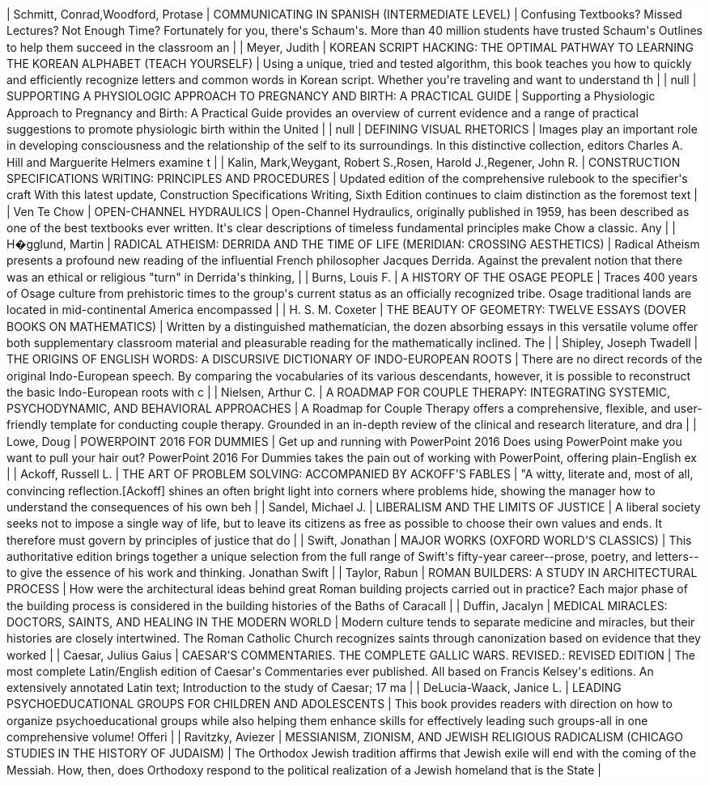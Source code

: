 | Schmitt, Conrad,Woodford, Protase | COMMUNICATING IN SPANISH (INTERMEDIATE LEVEL) |  Confusing Textbooks? Missed Lectures? Not Enough Time?   Fortunately for you, there's Schaum's.   More than 40 million students have trusted Schaum's Outlines to help them succeed in the classroom an |
| Meyer, Judith | KOREAN SCRIPT HACKING: THE OPTIMAL PATHWAY TO LEARNING THE KOREAN ALPHABET (TEACH YOURSELF) | Using a unique, tried and tested algorithm, this book teaches you how to quickly and efficiently recognize letters and common words in Korean script. Whether you're traveling and want to understand th |
| null | SUPPORTING A PHYSIOLOGIC APPROACH TO PREGNANCY AND BIRTH: A PRACTICAL GUIDE | Supporting a Physiologic Approach to Pregnancy and Birth: A Practical Guide provides an overview of current evidence and a range of practical suggestions to promote physiologic birth within the United |
| null | DEFINING VISUAL RHETORICS | Images play an important role in developing consciousness and the relationship of the self to its surroundings. In this distinctive collection, editors Charles A. Hill and Marguerite Helmers examine t |
| Kalin, Mark,Weygant, Robert S.,Rosen, Harold J.,Regener, John R. | CONSTRUCTION SPECIFICATIONS WRITING: PRINCIPLES AND PROCEDURES | Updated edition of the comprehensive rulebook to the specifier's craft  With this latest update, Construction Specifications Writing, Sixth Edition continues to claim distinction as the foremost text  |
| Ven Te Chow | OPEN-CHANNEL HYDRAULICS | Open-Channel Hydraulics, originally published in 1959, has been described as one of the best textbooks ever written. It's clear descriptions of timeless fundamental principles make Chow a classic. Any |
| H�gglund, Martin | RADICAL ATHEISM: DERRIDA AND THE TIME OF LIFE (MERIDIAN: CROSSING AESTHETICS) | Radical Atheism presents a profound new reading of the influential French philosopher Jacques Derrida. Against the prevalent notion that there was an ethical or religious "turn" in Derrida's thinking, |
| Burns, Louis F. | A HISTORY OF THE OSAGE PEOPLE |  Traces 400 years of Osage culture from prehistoric times to the group's current status as an officially recognized tribe.   Osage traditional lands are located in mid-continental America encompassed  |
| H. S. M. Coxeter | THE BEAUTY OF GEOMETRY: TWELVE ESSAYS (DOVER BOOKS ON MATHEMATICS) |  Written by a distinguished mathematician, the dozen absorbing essays in this versatile volume offer both supplementary classroom material and pleasurable reading for the mathematically inclined. The  |
| Shipley, Joseph Twadell | THE ORIGINS OF ENGLISH WORDS: A DISCURSIVE DICTIONARY OF INDO-EUROPEAN ROOTS |  There are no direct records of the original Indo-European speech. By comparing the vocabularies of its various descendants, however, it is possible to reconstruct the basic Indo-European roots with c |
| Nielsen, Arthur C. | A ROADMAP FOR COUPLE THERAPY: INTEGRATING SYSTEMIC, PSYCHODYNAMIC, AND BEHAVIORAL APPROACHES | A Roadmap for Couple Therapy offers a comprehensive, flexible, and user-friendly template for conducting couple therapy. Grounded in an in-depth review of the clinical and research literature, and dra |
| Lowe, Doug | POWERPOINT 2016 FOR DUMMIES | Get up and running with PowerPoint 2016  Does using PowerPoint make you want to pull your hair out? PowerPoint 2016 For Dummies takes the pain out of working with PowerPoint, offering plain-English ex |
| Ackoff, Russell L. | THE ART OF PROBLEM SOLVING: ACCOMPANIED BY ACKOFF'S FABLES | "A witty, literate and, most of all, convincing reflection.[Ackoff] shines an often bright light into corners where problems hide, showing the manager how to understand the consequences of his own beh |
| Sandel, Michael J. | LIBERALISM AND THE LIMITS OF JUSTICE | A liberal society seeks not to impose a single way of life, but to leave its citizens as free as possible to choose their own values and ends. It therefore must govern by principles of justice that do |
| Swift, Jonathan | MAJOR WORKS (OXFORD WORLD'S CLASSICS) | This authoritative edition brings together a unique selection from the full range of Swift's fifty-year career--prose, poetry, and letters--to give the essence of his work and thinking. Jonathan Swift |
| Taylor, Rabun | ROMAN BUILDERS: A STUDY IN ARCHITECTURAL PROCESS | How were the architectural ideas behind great Roman building projects carried out in practice? Each major phase of the building process is considered in the building histories of the Baths of Caracall |
| Duffin, Jacalyn | MEDICAL MIRACLES: DOCTORS, SAINTS, AND HEALING IN THE MODERN WORLD | Modern culture tends to separate medicine and miracles, but their histories are closely intertwined. The Roman Catholic Church recognizes saints through canonization based on evidence that they worked |
| Caesar, Julius Gaius | CAESAR'S COMMENTARIES. THE COMPLETE GALLIC WARS. REVISED.: REVISED EDITION | The most complete Latin/English edition of Caesar's Commentaries ever published. All based on Francis Kelsey's editions. An extensively annotated Latin text; Introduction to the study of Caesar; 17 ma |
| DeLucia-Waack, Janice L. | LEADING PSYCHOEDUCATIONAL GROUPS FOR CHILDREN AND ADOLESCENTS | This book provides readers with direction on how to organize psychoeducational groups while also helping them enhance skills for effectively leading such groups-all in one comprehensive volume! Offeri |
| Ravitzky, Aviezer | MESSIANISM, ZIONISM, AND JEWISH RELIGIOUS RADICALISM (CHICAGO STUDIES IN THE HISTORY OF JUDAISM) |  The Orthodox Jewish tradition affirms that Jewish exile will end with the coming of the Messiah. How, then, does Orthodoxy respond to the political realization of a Jewish homeland that is the State  |